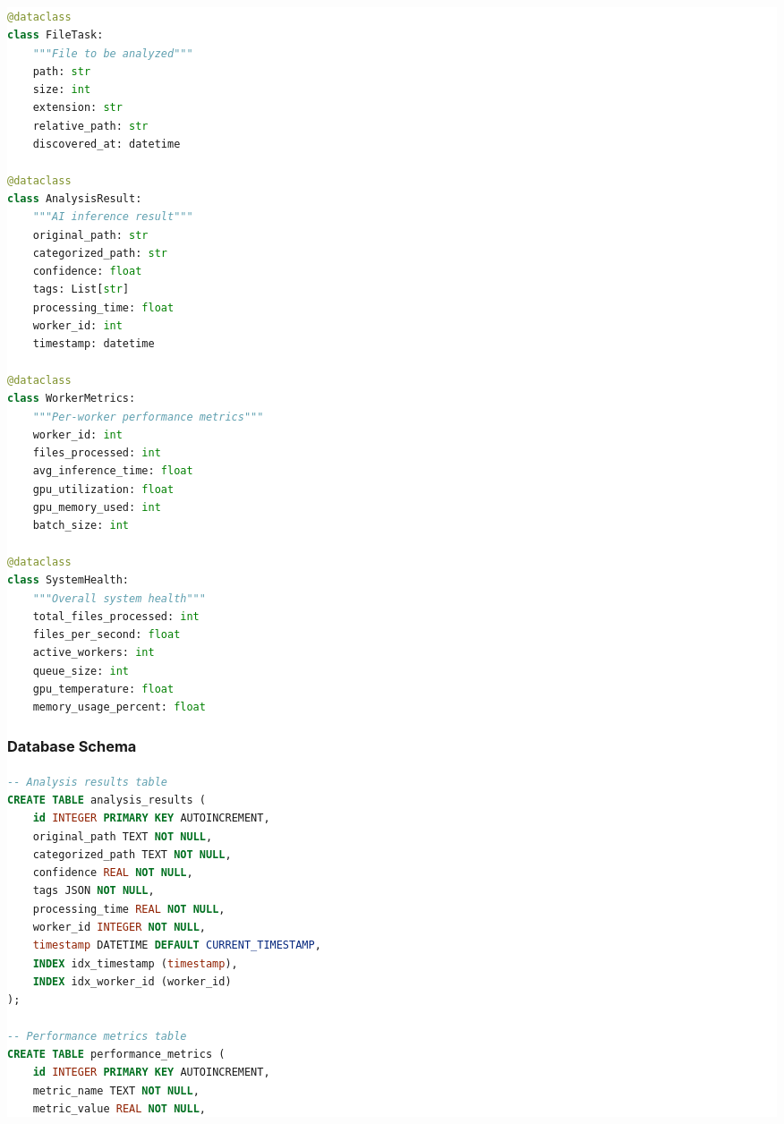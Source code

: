 ```python
@dataclass
class FileTask:
    """File to be analyzed"""
    path: str
    size: int
    extension: str
    relative_path: str
    discovered_at: datetime
    
@dataclass  
class AnalysisResult:
    """AI inference result"""
    original_path: str
    categorized_path: str
    confidence: float
    tags: List[str]
    processing_time: float
    worker_id: int
    timestamp: datetime

@dataclass
class WorkerMetrics:
    """Per-worker performance metrics"""
    worker_id: int
    files_processed: int
    avg_inference_time: float
    gpu_utilization: float
    gpu_memory_used: int
    batch_size: int

@dataclass
class SystemHealth:
    """Overall system health"""
    total_files_processed: int
    files_per_second: float
    active_workers: int
    queue_size: int
    gpu_temperature: float
    memory_usage_percent: float
```

### Database Schema

```sql
-- Analysis results table
CREATE TABLE analysis_results (
    id INTEGER PRIMARY KEY AUTOINCREMENT,
    original_path TEXT NOT NULL,
    categorized_path TEXT NOT NULL,
    confidence REAL NOT NULL,
    tags JSON NOT NULL,
    processing_time REAL NOT NULL,
    worker_id INTEGER NOT NULL,
    timestamp DATETIME DEFAULT CURRENT_TIMESTAMP,
    INDEX idx_timestamp (timestamp),
    INDEX idx_worker_id (worker_id)
);

-- Performance metrics table
CREATE TABLE performance_metrics (
    id INTEGER PRIMARY KEY AUTOINCREMENT,
    metric_name TEXT NOT NULL,
    metric_value REAL NOT NULL,
```
